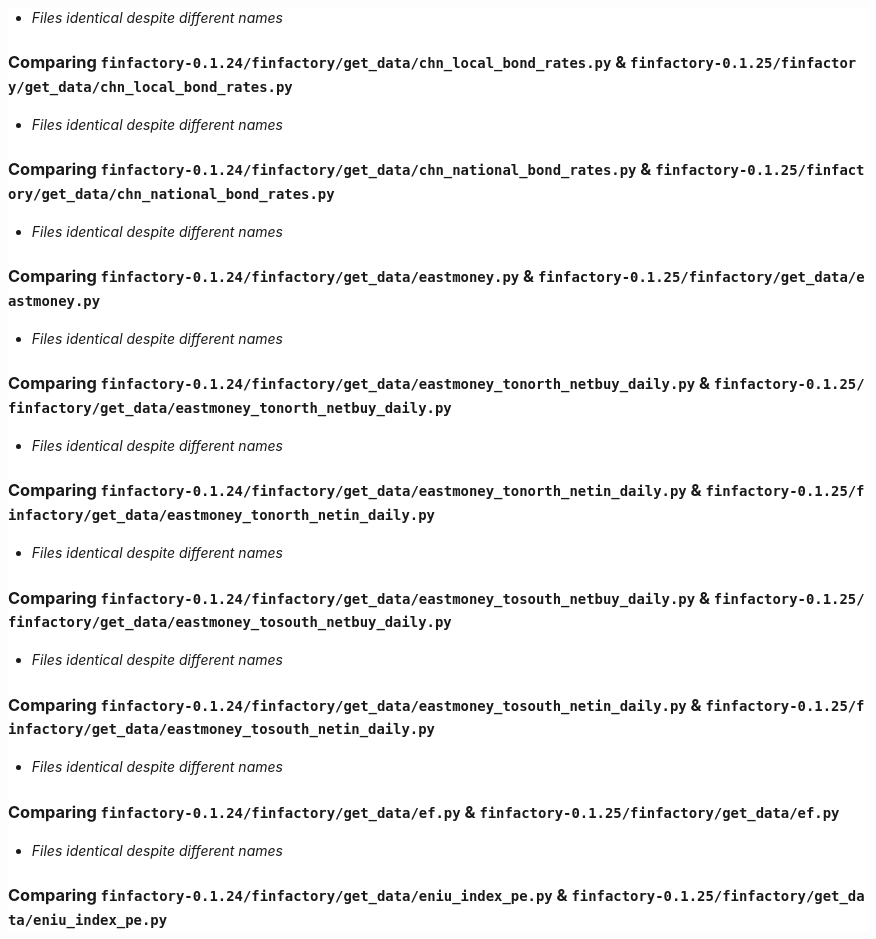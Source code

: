  * *Files identical despite different names*

### Comparing `finfactory-0.1.24/finfactory/get_data/chn_local_bond_rates.py` & `finfactory-0.1.25/finfactory/get_data/chn_local_bond_rates.py`

 * *Files identical despite different names*

### Comparing `finfactory-0.1.24/finfactory/get_data/chn_national_bond_rates.py` & `finfactory-0.1.25/finfactory/get_data/chn_national_bond_rates.py`

 * *Files identical despite different names*

### Comparing `finfactory-0.1.24/finfactory/get_data/eastmoney.py` & `finfactory-0.1.25/finfactory/get_data/eastmoney.py`

 * *Files identical despite different names*

### Comparing `finfactory-0.1.24/finfactory/get_data/eastmoney_tonorth_netbuy_daily.py` & `finfactory-0.1.25/finfactory/get_data/eastmoney_tonorth_netbuy_daily.py`

 * *Files identical despite different names*

### Comparing `finfactory-0.1.24/finfactory/get_data/eastmoney_tonorth_netin_daily.py` & `finfactory-0.1.25/finfactory/get_data/eastmoney_tonorth_netin_daily.py`

 * *Files identical despite different names*

### Comparing `finfactory-0.1.24/finfactory/get_data/eastmoney_tosouth_netbuy_daily.py` & `finfactory-0.1.25/finfactory/get_data/eastmoney_tosouth_netbuy_daily.py`

 * *Files identical despite different names*

### Comparing `finfactory-0.1.24/finfactory/get_data/eastmoney_tosouth_netin_daily.py` & `finfactory-0.1.25/finfactory/get_data/eastmoney_tosouth_netin_daily.py`

 * *Files identical despite different names*

### Comparing `finfactory-0.1.24/finfactory/get_data/ef.py` & `finfactory-0.1.25/finfactory/get_data/ef.py`

 * *Files identical despite different names*

### Comparing `finfactory-0.1.24/finfactory/get_data/eniu_index_pe.py` & `finfactory-0.1.25/finfactory/get_data/eniu_index_pe.py`
